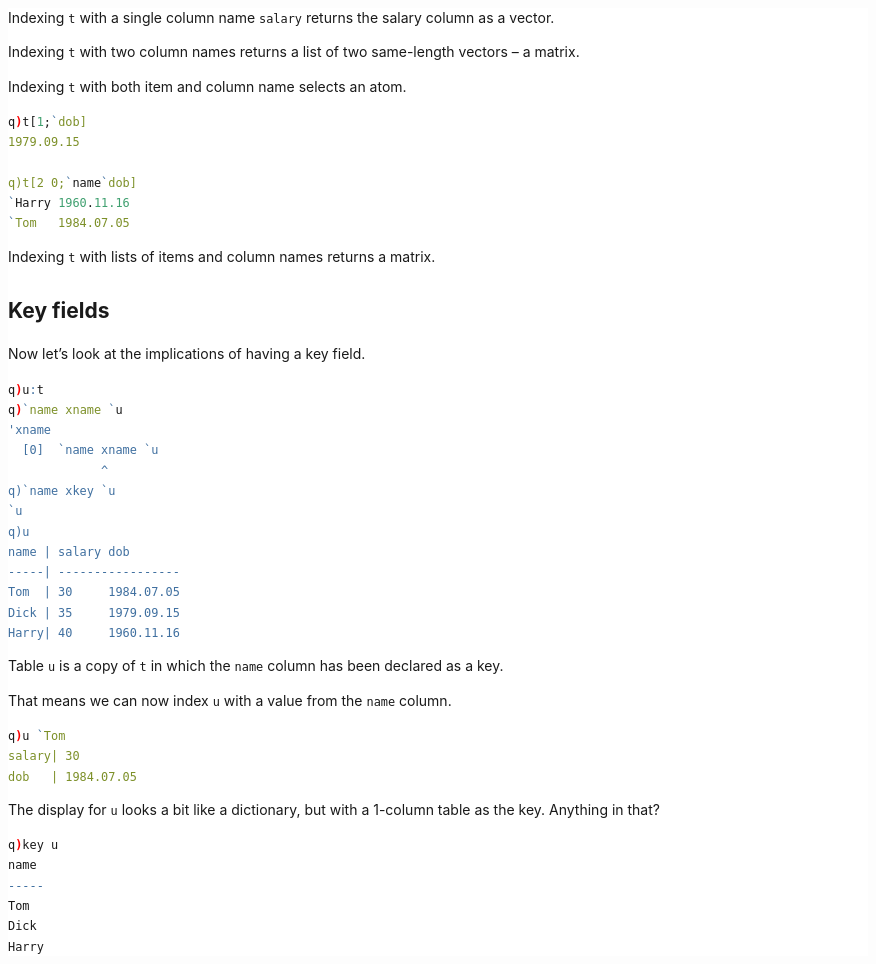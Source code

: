 Indexing `t` with a single column name `salary` returns the salary column as a vector.

Indexing `t` with two column names returns a list of two same-length vectors – a matrix. 

Indexing `t` with both item and column name selects an atom.

```q
q)t[1;`dob]
1979.09.15

q)t[2 0;`name`dob]
`Harry 1960.11.16
`Tom   1984.07.05
```

Indexing `t` with lists of items and column names returns a matrix. 


## Key fields

Now let’s look at the implications of having a key field.

```q
q)u:t
q)`name xname `u
'xname
  [0]  `name xname `u
             ^
q)`name xkey `u
`u
q)u
name | salary dob
-----| -----------------
Tom  | 30     1984.07.05
Dick | 35     1979.09.15
Harry| 40     1960.11.16
```

Table `u` is a copy of `t` in which the `name` column has been declared as a key. 

That means we can now index `u` with a value from the `name` column.

```q
q)u `Tom
salary| 30
dob   | 1984.07.05
```

The display for `u` looks a bit like a dictionary, but with a 1-column table as the key. Anything in that?

```q
q)key u
name
-----
Tom
Dick
Harry
```

